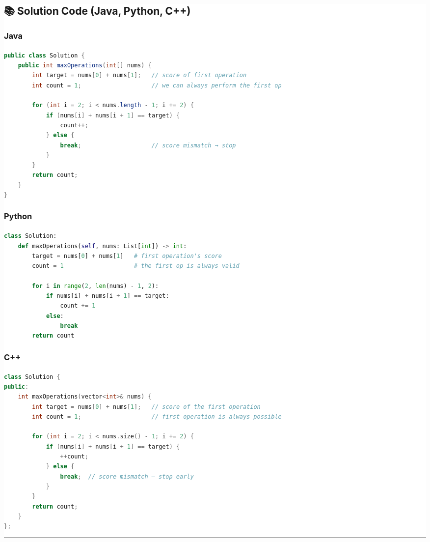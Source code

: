 ## 📚 Solution Code (Java, Python, C++)

### Java

```java
public class Solution {
    public int maxOperations(int[] nums) {
        int target = nums[0] + nums[1];   // score of first operation
        int count = 1;                    // we can always perform the first op

        for (int i = 2; i < nums.length - 1; i += 2) {
            if (nums[i] + nums[i + 1] == target) {
                count++;
            } else {
                break;                    // score mismatch → stop
            }
        }
        return count;
    }
}
```

### Python

```python
class Solution:
    def maxOperations(self, nums: List[int]) -> int:
        target = nums[0] + nums[1]   # first operation's score
        count = 1                    # the first op is always valid

        for i in range(2, len(nums) - 1, 2):
            if nums[i] + nums[i + 1] == target:
                count += 1
            else:
                break
        return count
```

### C++

```cpp
class Solution {
public:
    int maxOperations(vector<int>& nums) {
        int target = nums[0] + nums[1];   // score of the first operation
        int count = 1;                    // first operation is always possible

        for (int i = 2; i < nums.size() - 1; i += 2) {
            if (nums[i] + nums[i + 1] == target) {
                ++count;
            } else {
                break;  // score mismatch – stop early
            }
        }
        return count;
    }
};
```

---
